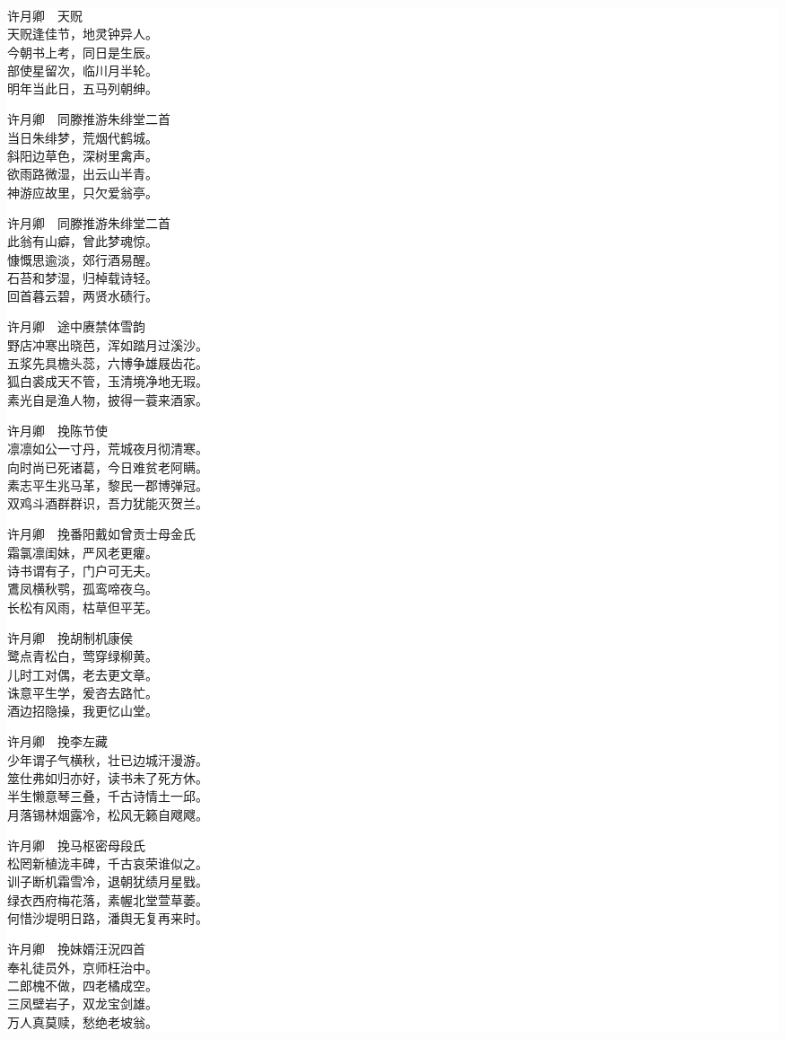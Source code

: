 许月卿　天贶  
天贶逢佳节，地灵钟异人。  
今朝书上考，同日是生辰。  
部使星留次，临川月半轮。  
明年当此日，五马列朝绅。  

许月卿　同滕推游朱绯堂二首  
当日朱绯梦，荒烟代鹤城。  
斜阳边草色，深树里禽声。  
欲雨路微湿，出云山半青。  
神游应故里，只欠爱翁亭。  

许月卿　同滕推游朱绯堂二首  
此翁有山癖，曾此梦魂惊。  
慷慨思逾淡，郊行酒易醒。  
石苔和梦湿，归棹载诗轻。  
回首暮云碧，两贤水碛行。  

许月卿　途中赓禁体雪韵  
野店冲寒出晓芭，浑如踏月过溪沙。  
五浆先具檐头蕊，六博争雄屐齿花。  
狐白裘成天不管，玉清境净地无瑕。  
素光自是渔人物，披得一蓑来酒家。  

许月卿　挽陈节使  
凛凛如公一寸丹，荒城夜月彻清寒。  
向时尚已死诸葛，今日难贫老阿瞒。  
素志平生兆马革，黎民一郡博弹冠。  
双鸡斗酒群群识，吾力犹能灭贺兰。  

许月卿　挽番阳戴如曾贡士母金氏  
霜氯凛闺妹，严风老更癯。  
诗书谓有子，门户可无夫。  
鷕凤横秋鹗，孤鸾啼夜乌。  
长松有风雨，枯草但平芜。  

许月卿　挽胡制机康侯  
鹭点青松白，莺穿绿柳黄。  
儿时工对偶，老去更文章。  
诛意平生学，爰咨去路忙。  
酒边招隐操，我更忆山堂。  

许月卿　挽李左藏  
少年谓子气横秋，壮已边城汗漫游。  
筮仕弗如归亦好，读书未了死方休。  
半生懒意琴三叠，千古诗情土一邱。  
月落锡林烟露冷，松风无籁自飕飕。  

许月卿　挽马枢密母段氏  
松罔新植泷丰碑，千古哀荣谁似之。  
训子断机霜雪冷，退朝犹绩月星戥。  
绿衣西府梅花落，素幄北堂萱草萎。  
何惜沙堤明日路，潘舆无复再来时。  

许月卿　挽妹婿汪況四首  
奉礼徒员外，京师枉治中。  
二郎槐不做，四老橘成空。  
三凤壁岩子，双龙宝剑雄。  
万人真莫赎，愁绝老坡翁。  
